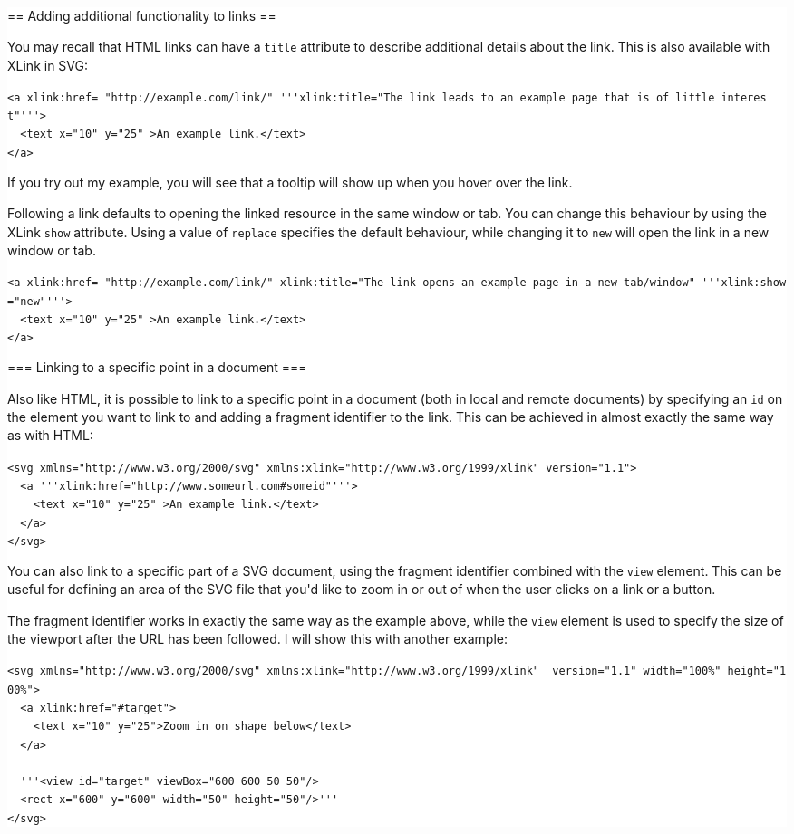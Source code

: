  
== Adding additional functionality to links ==
 
You may recall that HTML links can have a <code>title</code> attribute to describe additional details about the link. This is also available with XLink in SVG:

 
<pre><code>&lt;a xlink:href= "http://example.com/link/" '''xlink:title="The link leads to an example page that is of little interest"'''&gt;
  &lt;text x="10" y="25" &gt;An example link.&lt;/text&gt;
&lt;/a&gt;</code>
</pre>
 
If you try out my example, you will see that a tooltip will show up when you hover over the link.

 
Following a link defaults to opening the linked resource in the same window or tab. You can change this behaviour by using the XLink <code>show</code> attribute. Using a value of <code>replace</code> specifies the default behaviour, while changing it to <code>new</code> will open the link in a new window or tab.

 
<pre><code>&lt;a xlink:href= "http://example.com/link/" xlink:title="The link opens an example page in a new tab/window" '''xlink:show="new"'''&gt;
  &lt;text x="10" y="25" &gt;An example link.&lt;/text&gt;
&lt;/a&gt;</code>
</pre>
 
=== Linking to a specific point in a document ===
 
Also like HTML, it is possible to link to a specific point in a document (both in local and remote documents) by specifying an <code>id</code> on the element you want to link to and adding a fragment identifier to the link. This can be achieved in almost exactly the same way as with HTML:

 
<pre><code>&lt;svg xmlns="http://www.w3.org/2000/svg" xmlns:xlink="http://www.w3.org/1999/xlink" version="1.1"&gt;
  &lt;a '''xlink:href="http://www.someurl.com#someid"'''&gt;
    &lt;text x="10" y="25" &gt;An example link.&lt;/text&gt;
  &lt;/a&gt;
&lt;/svg&gt;</code>
</pre>
 
You can also link to a specific part of a SVG document, using the fragment identifier combined with the <code>view</code> element. This can be useful for defining an area of the SVG file that you'd like to zoom in or out of when the user clicks on a link or a button.

 
The fragment identifier works in exactly the same way as the example above, while the <code>view</code> element is used to specify the size of the viewport after the URL has been followed. I will show this with another example:

 
<pre><code>&lt;svg xmlns="http://www.w3.org/2000/svg" xmlns:xlink="http://www.w3.org/1999/xlink"  version="1.1" width="100%" height="100%"&gt;
  &lt;a xlink:href="#target"&gt;
    &lt;text x="10" y="25"&gt;Zoom in on shape below&lt;/text&gt;
  &lt;/a&gt;

  '''&lt;view id="target" viewBox="600 600 50 50"/&gt;
  &lt;rect x="600" y="600" width="50" height="50"/&gt;'''
&lt;/svg&gt;</code>
</pre>
 